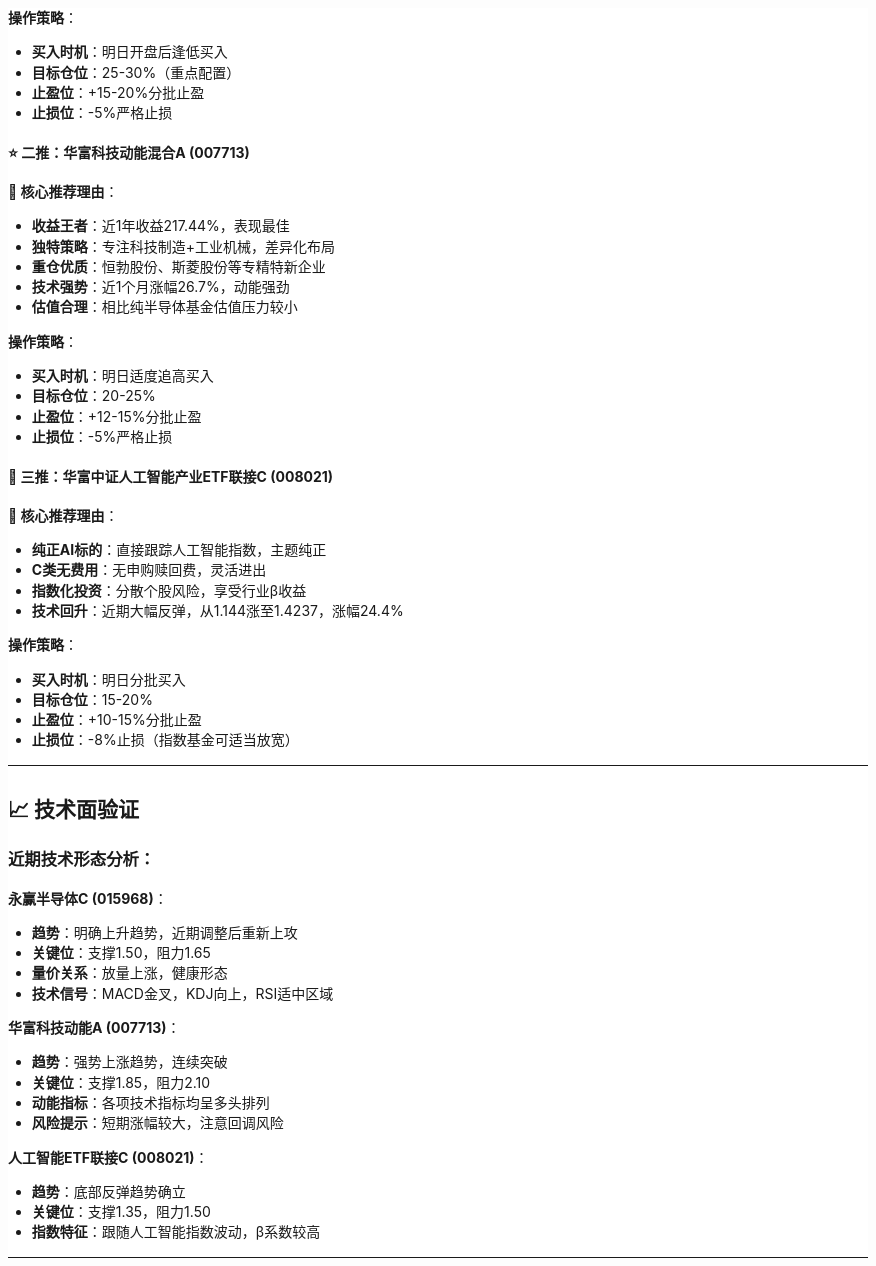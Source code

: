 **操作策略**：
- **买入时机**：明日开盘后逢低买入
- **目标仓位**：25-30%（重点配置）
- **止盈位**：+15-20%分批止盈
- **止损位**：-5%严格止损

#### ⭐ 二推：华富科技动能混合A (007713)

**🎯 核心推荐理由**：
- **收益王者**：近1年收益217.44%，表现最佳
- **独特策略**：专注科技制造+工业机械，差异化布局
- **重仓优质**：恒勃股份、斯菱股份等专精特新企业
- **技术强势**：近1个月涨幅26.7%，动能强劲
- **估值合理**：相比纯半导体基金估值压力较小

**操作策略**：
- **买入时机**：明日适度追高买入
- **目标仓位**：20-25%
- **止盈位**：+12-15%分批止盈
- **止损位**：-5%严格止损

#### 🤖 三推：华富中证人工智能产业ETF联接C (008021)

**🎯 核心推荐理由**：
- **纯正AI标的**：直接跟踪人工智能指数，主题纯正
- **C类无费用**：无申购赎回费，灵活进出
- **指数化投资**：分散个股风险，享受行业β收益
- **技术回升**：近期大幅反弹，从1.144涨至1.4237，涨幅24.4%

**操作策略**：
- **买入时机**：明日分批买入
- **目标仓位**：15-20%
- **止盈位**：+10-15%分批止盈
- **止损位**：-8%止损（指数基金可适当放宽）

---

## 📈 技术面验证

### 近期技术形态分析：

**永赢半导体C (015968)**：
- **趋势**：明确上升趋势，近期调整后重新上攻
- **关键位**：支撑1.50，阻力1.65
- **量价关系**：放量上涨，健康形态
- **技术信号**：MACD金叉，KDJ向上，RSI适中区域

**华富科技动能A (007713)**：
- **趋势**：强势上涨趋势，连续突破
- **关键位**：支撑1.85，阻力2.10
- **动能指标**：各项技术指标均呈多头排列
- **风险提示**：短期涨幅较大，注意回调风险

**人工智能ETF联接C (008021)**：
- **趋势**：底部反弹趋势确立
- **关键位**：支撑1.35，阻力1.50
- **指数特征**：跟随人工智能指数波动，β系数较高

---